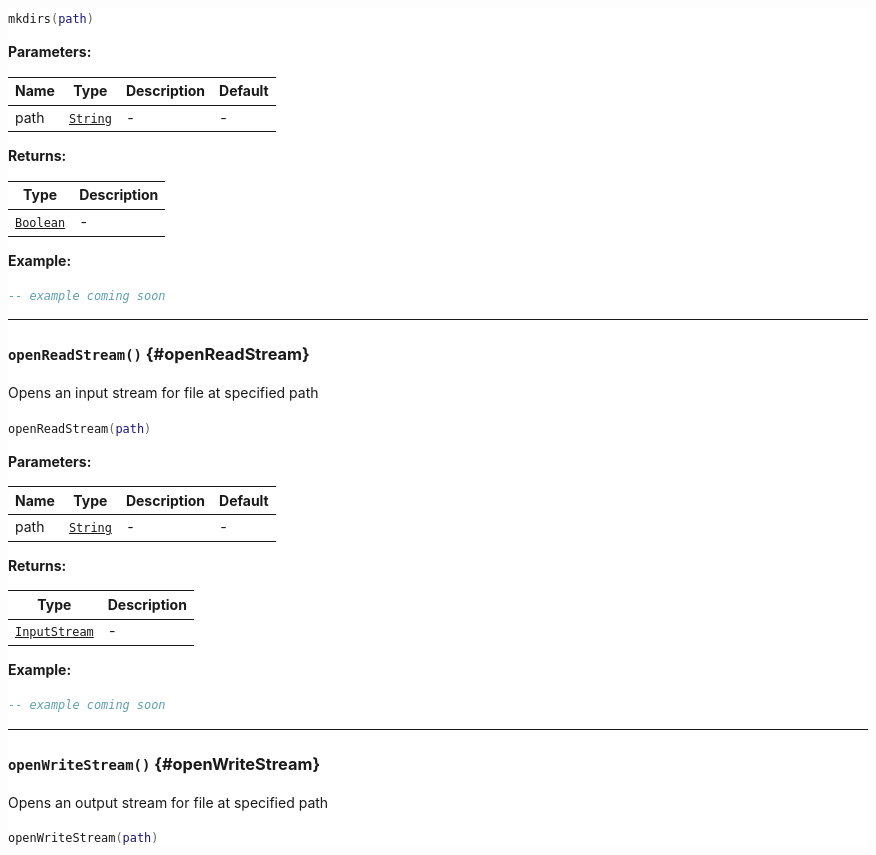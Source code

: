 ```lua
mkdirs(path)
```

**Parameters:**

| Name | Type                                            | Description | Default |
| ---- | ----------------------------------------------- | ----------- | ------- |
| path | <code>[String](/tutorials/types/Strings)</code> | -           | -       |

**Returns:**

| Type                                              | Description |
| ------------------------------------------------- | ----------- |
| <code>[Boolean](/tutorials/types/Booleans)</code> | -           |

**Example:**

```lua
-- example coming soon
```

---

### <code>openReadStream()</code> \{#openReadStream}

Opens an input stream for file at specified path

```lua
openReadStream(path)
```

**Parameters:**

| Name | Type                                            | Description | Default |
| ---- | ----------------------------------------------- | ----------- | ------- |
| path | <code>[String](/tutorials/types/Strings)</code> | -           | -       |

**Returns:**

| Type                                                  | Description |
| ----------------------------------------------------- | ----------- |
| <code>[InputStream](/globals/Data/InputStream)</code> | -           |

**Example:**

```lua
-- example coming soon
```

---

### <code>openWriteStream()</code> \{#openWriteStream}

Opens an output stream for file at specified path

```lua
openWriteStream(path)
```

